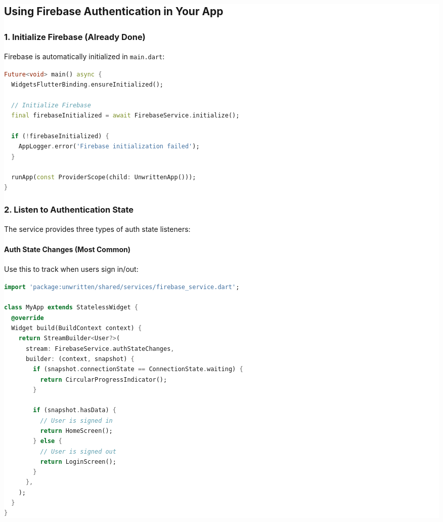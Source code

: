 
## Using Firebase Authentication in Your App

### 1. Initialize Firebase (Already Done)

Firebase is automatically initialized in `main.dart`:

```dart
Future<void> main() async {
  WidgetsFlutterBinding.ensureInitialized();
  
  // Initialize Firebase
  final firebaseInitialized = await FirebaseService.initialize();
  
  if (!firebaseInitialized) {
    AppLogger.error('Firebase initialization failed');
  }
  
  runApp(const ProviderScope(child: UnwrittenApp()));
}
```

### 2. Listen to Authentication State

The service provides three types of auth state listeners:

#### Auth State Changes (Most Common)

Use this to track when users sign in/out:

```dart
import 'package:unwritten/shared/services/firebase_service.dart';

class MyApp extends StatelessWidget {
  @override
  Widget build(BuildContext context) {
    return StreamBuilder<User?>(
      stream: FirebaseService.authStateChanges,
      builder: (context, snapshot) {
        if (snapshot.connectionState == ConnectionState.waiting) {
          return CircularProgressIndicator();
        }
        
        if (snapshot.hasData) {
          // User is signed in
          return HomeScreen();
        } else {
          // User is signed out
          return LoginScreen();
        }
      },
    );
  }
}
```
